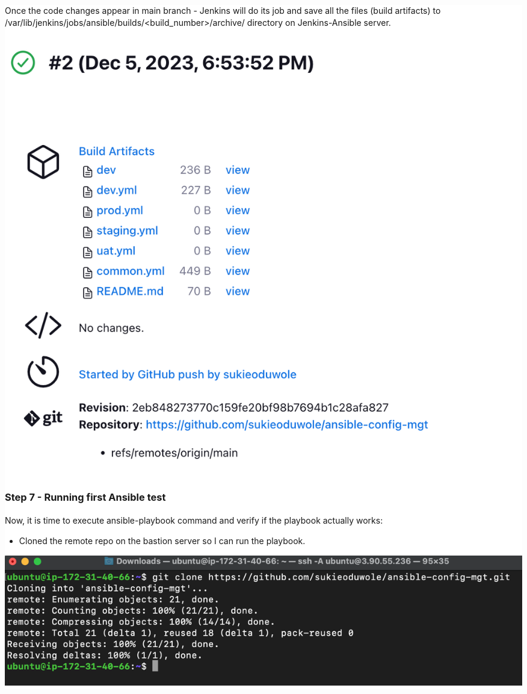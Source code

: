 Once the code changes appear in main branch - Jenkins will do its job and save all the files (build artifacts) to /var/lib/jenkins/jobs/ansible/builds/<build_number>/archive/ directory on Jenkins-Ansible server.

![jenkins-trigger-webhook](./images/jenkins-trigger-webhook.png)

### Step 7 - Running first Ansible test
Now, it is time to execute ansible-playbook command and verify if the playbook actually works:

- Cloned the remote repo on the bastion server so I can run the playbook.

![git-clone](./images/git-clone.png)
